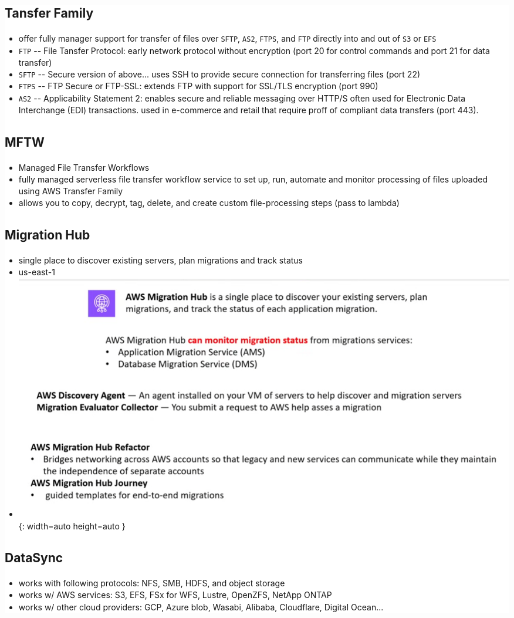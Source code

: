## Tansfer Family
- offer fully manager support for transfer of files over `SFTP`, `AS2`, `FTPS`, and `FTP` directly into and out of `S3` or `EFS`
- `FTP` -- File Tansfer Protocol: early network protocol without encryption (port 20 for control commands and port 21 for data transfer)
- `SFTP` -- Secure version of above... uses SSH to provide secure connection for transferring files (port 22)
- `FTPS` -- FTP Secure or FTP-SSL: extends FTP with support for SSL/TLS encryption (port 990)
- `AS2` -- Applicability Statement 2: enables secure and reliable messaging over HTTP/S often used for Electronic Data Interchange (EDI) transactions. used in e-commerce and retail that require proff of compliant data transfers (port 443).

## MFTW 
- Managed File Transfer Workflows
-  fully managed serverless file transfer workflow service to set up, run, automate and monitor processing of files uploaded using AWS Transfer Family
- allows you to copy, decrypt, tag, delete, and create custom file-processing steps (pass to lambda)

## Migration Hub
- single place to discover existing servers, plan migrations and track status
- us-east-1
- ![image](/assets/img/aws-saa-c03/migration_hub.png){: width=auto height=auto }

## DataSync
- works with following protocols: NFS, SMB, HDFS, and object storage
- works w/ AWS services: S3, EFS, FSx for WFS, Lustre, OpenZFS, NetApp ONTAP
- works w/ other cloud providers: GCP, Azure blob, Wasabi, Alibaba, Cloudflare, Digital Ocean...

